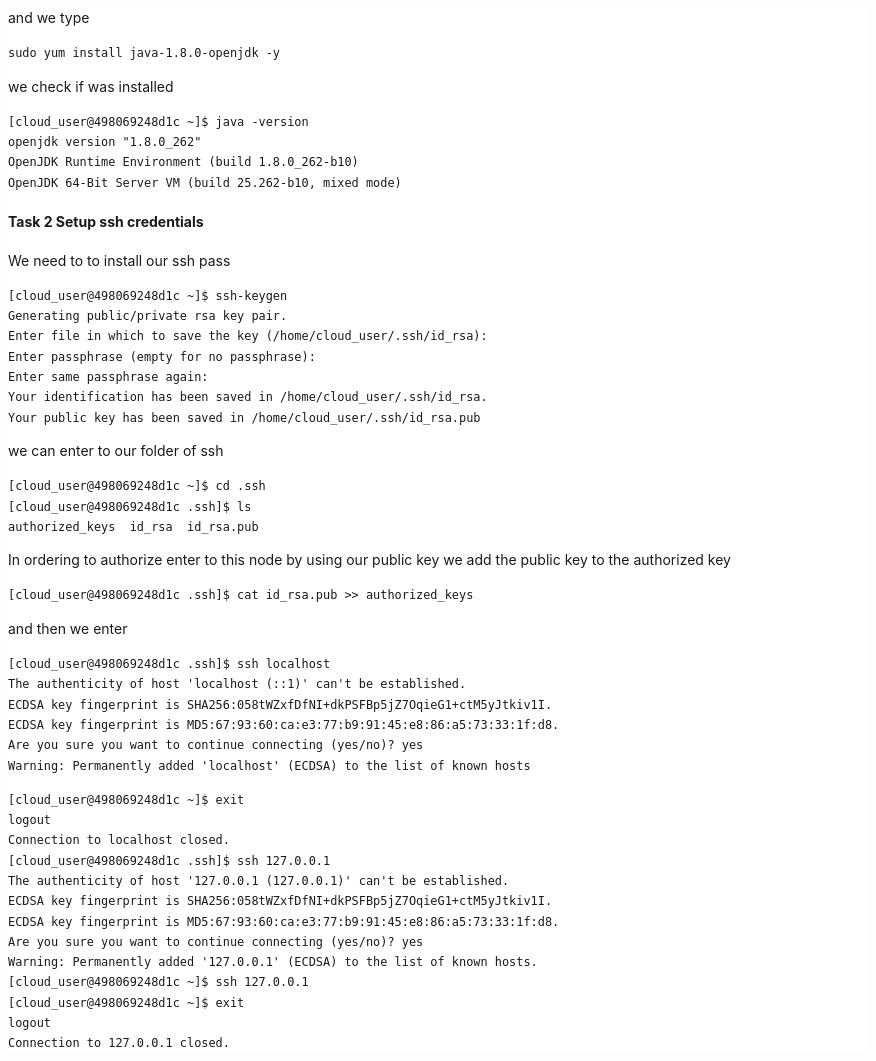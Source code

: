 and we type

```
sudo yum install java-1.8.0-openjdk -y
```

we check if was installed

```
[cloud_user@498069248d1c ~]$ java -version
openjdk version "1.8.0_262"
OpenJDK Runtime Environment (build 1.8.0_262-b10)
OpenJDK 64-Bit Server VM (build 25.262-b10, mixed mode)
```

#### Task 2  Setup ssh credentials

We need to  to install our ssh pass



```
[cloud_user@498069248d1c ~]$ ssh-keygen
Generating public/private rsa key pair.
Enter file in which to save the key (/home/cloud_user/.ssh/id_rsa):    
Enter passphrase (empty for no passphrase): 
Enter same passphrase again: 
Your identification has been saved in /home/cloud_user/.ssh/id_rsa.
Your public key has been saved in /home/cloud_user/.ssh/id_rsa.pub
```

we can enter to our folder of ssh

```
[cloud_user@498069248d1c ~]$ cd .ssh
[cloud_user@498069248d1c .ssh]$ ls
authorized_keys  id_rsa  id_rsa.pub
```

In ordering to authorize enter to this node by using our public key we  add the public key to the authorized key

```
[cloud_user@498069248d1c .ssh]$ cat id_rsa.pub >> authorized_keys 
```

and then we enter 

```
[cloud_user@498069248d1c .ssh]$ ssh localhost
The authenticity of host 'localhost (::1)' can't be established.
ECDSA key fingerprint is SHA256:058tWZxfDfNI+dkPSFBp5jZ7OqieG1+ctM5yJtkiv1I.
ECDSA key fingerprint is MD5:67:93:60:ca:e3:77:b9:91:45:e8:86:a5:73:33:1f:d8.
Are you sure you want to continue connecting (yes/no)? yes
Warning: Permanently added 'localhost' (ECDSA) to the list of known hosts
```

```
[cloud_user@498069248d1c ~]$ exit
logout
Connection to localhost closed.
[cloud_user@498069248d1c .ssh]$ ssh 127.0.0.1
The authenticity of host '127.0.0.1 (127.0.0.1)' can't be established.
ECDSA key fingerprint is SHA256:058tWZxfDfNI+dkPSFBp5jZ7OqieG1+ctM5yJtkiv1I.
ECDSA key fingerprint is MD5:67:93:60:ca:e3:77:b9:91:45:e8:86:a5:73:33:1f:d8.
Are you sure you want to continue connecting (yes/no)? yes
Warning: Permanently added '127.0.0.1' (ECDSA) to the list of known hosts.
[cloud_user@498069248d1c ~]$ ssh 127.0.0.1
[cloud_user@498069248d1c ~]$ exit
logout
Connection to 127.0.0.1 closed.
```
